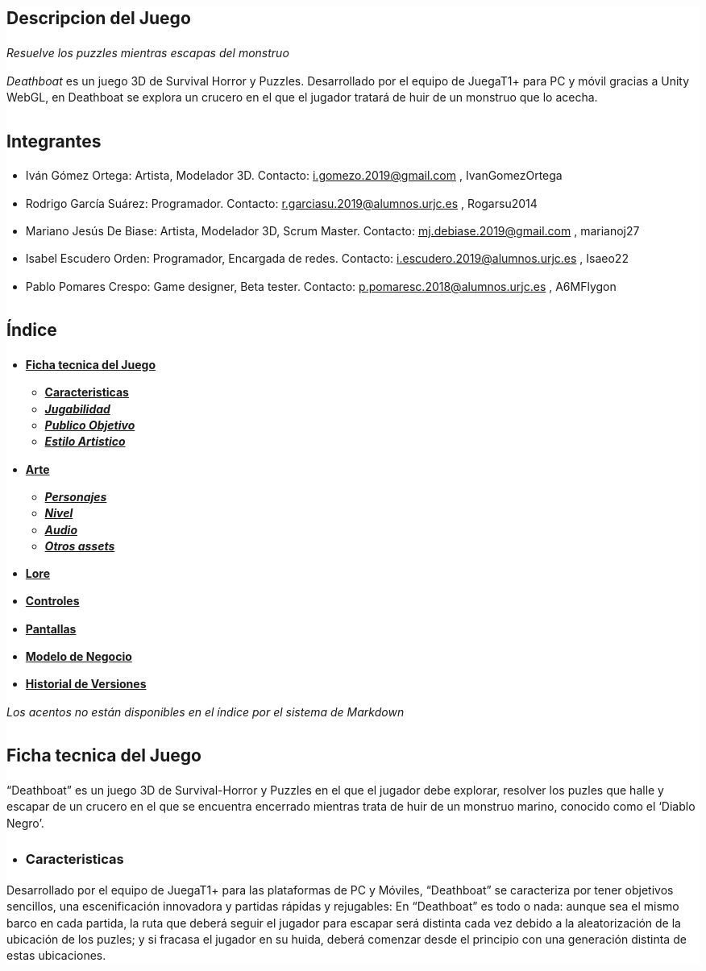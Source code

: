 ## Descripcion del Juego

*Resuelve los puzzles mientras escapas del monstruo*

*Deathboat* es un juego 3D de Survival Horror y Puzzles. Desarrollado por el equipo de JuegaT1+ para PC y móvil gracias a Unity WebGL, en Deathboat se explora un crucero en el que el jugador tratará de huir de un monstruo que lo acecha.

## Integrantes

* Iván Gómez Ortega: Artista, Modelador 3D. Contacto: i.gomezo.2019@gmail.com , IvanGomezOrtega 

* Rodrigo García Suárez: Programador. Contacto: r.garciasu.2019@alumnos.urjc.es , Rogarsu2014

* Mariano Jesús De Biase: Artista, Modelador 3D, Scrum Master. Contacto: mj.debiase.2019@gmail.com , marianoj27

* Isabel Escudero Orden: Programador, Encargada de redes. Contacto: i.escudero.2019@alumnos.urjc.es , Isaeo22

* Pablo Pomares Crespo: Game designer, Beta tester. Contacto: p.pomaresc.2018@alumnos.urjc.es , A6MFlygon

## Índice

- [**Ficha tecnica del Juego**](#ficha-tecnica-del-juego)
  * [**Caracteristicas**](#caracteristicas) 
  * [***Jugabilidad***](#jugabilidad)
  * [***Publico Objetivo***](#publico-objetivo)
  * [***Estilo Artistico***](#estilo-artistico)
- [**Arte**](#arte)
  * [***Personajes***](#personajes)
  * [***Nivel***](#nivel)
  * [***Audio***](#audio)
  * [***Otros assets***](#otros-assets)
- [**Lore**](#lore)
- [**Controles**](#cotroles)
- [**Pantallas**](#pantallas)
- [**Modelo de Negocio**](#modelo-de-negocio)

- [**Historial de Versiones**](#historial-de-versiones)


*Los acentos no están disponibles en el índice por el sistema de Markdown*

## Ficha tecnica del Juego
“Deathboat” es un juego 3D de Survival-Horror y Puzzles en el que el jugador debe explorar, resolver los puzles que halle y escapar de un crucero en el que se encuentra encerrado mientras trata de huir de un monstruo marino, conocido como el ‘Diablo Negro’.

* ### Caracteristicas
Desarrollado por el equipo de JuegaT1+ para las plataformas de PC y Móviles, “Deathboat” se caracteriza por tener objetivos sencillos, una escenificación innovadora y partidas rápidas y rejugables:
En “Deathboat” es todo o nada: aunque sea el mismo barco en cada partida, la ruta que deberá seguir el jugador para escapar será distinta cada vez debido a la aleatorización de la ubicación de los puzles; y si fracasa el jugador en su huida, deberá comenzar desde el principio con una generación distinta de estas ubicaciones.
